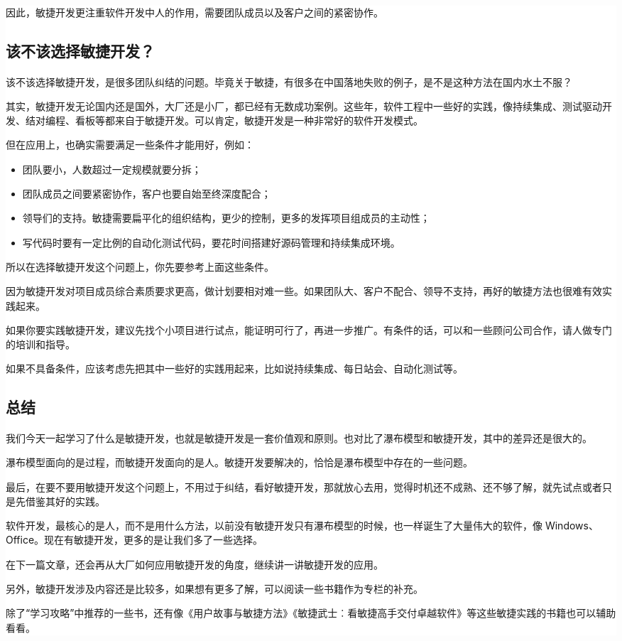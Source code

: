 因此，敏捷开发更注重软件开发中人的作用，需要团队成员以及客户之间的紧密协作。

该不该选择敏捷开发？
----------

该不该选择敏捷开发，是很多团队纠结的问题。毕竟关于敏捷，有很多在中国落地失败的例子，是不是这种方法在国内水土不服？

其实，敏捷开发无论国内还是国外，大厂还是小厂，都已经有无数成功案例。这些年，软件工程中一些好的实践，像持续集成、测试驱动开发、结对编程、看板等都来自于敏捷开发。可以肯定，敏捷开发是一种非常好的软件开发模式。

但在应用上，也确实需要满足一些条件才能用好，例如：

* 团队要小，人数超过一定规模就要分拆；

* 团队成员之间要紧密协作，客户也要自始至终深度配合；

* 领导们的支持。敏捷需要扁平化的组织结构，更少的控制，更多的发挥项目组成员的主动性；

* 写代码时要有一定比例的自动化测试代码，要花时间搭建好源码管理和持续集成环境。

所以在选择敏捷开发这个问题上，你先要参考上面这些条件。

因为敏捷开发对项目成员综合素质要求更高，做计划要相对难一些。如果团队大、客户不配合、领导不支持，再好的敏捷方法也很难有效实践起来。

如果你要实践敏捷开发，建议先找个小项目进行试点，能证明可行了，再进一步推广。有条件的话，可以和一些顾问公司合作，请人做专门的培训和指导。

如果不具备条件，应该考虑先把其中一些好的实践用起来，比如说持续集成、每日站会、自动化测试等。

总结
--

我们今天一起学习了什么是敏捷开发，也就是敏捷开发是一套价值观和原则。也对比了瀑布模型和敏捷开发，其中的差异还是很大的。

瀑布模型面向的是过程，而敏捷开发面向的是人。敏捷开发要解决的，恰恰是瀑布模型中存在的一些问题。

最后，在要不要用敏捷开发这个问题上，不用过于纠结，看好敏捷开发，那就放心去用，觉得时机还不成熟、还不够了解，就先试点或者只是先借鉴其好的实践。

软件开发，最核心的是人，而不是用什么方法，以前没有敏捷开发只有瀑布模型的时候，也一样诞生了大量伟大的软件，像 Windows、Office。现在有敏捷开发，更多的是让我们多了一些选择。

在下一篇文章，还会再从大厂如何应用敏捷开发的角度，继续讲一讲敏捷开发的应用。

另外，敏捷开发涉及内容还是比较多，如果想有更多了解，可以阅读一些书籍作为专栏的补充。

除了“学习攻略”中推荐的一些书，还有像《用户故事与敏捷方法》《敏捷武士︰看敏捷高手交付卓越软件》等这些敏捷实践的书籍也可以辅助看看。
